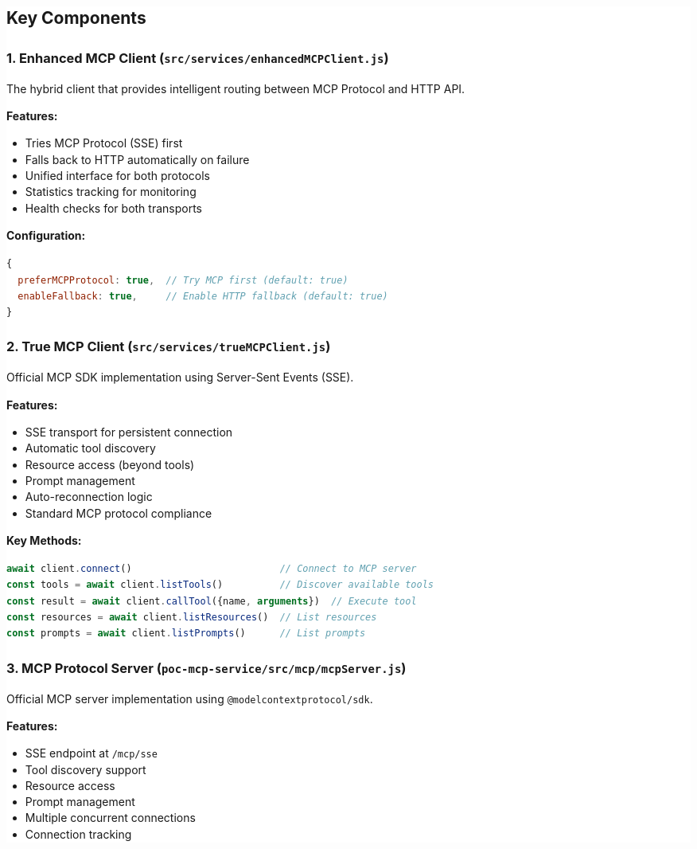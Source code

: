 ## Key Components

### 1. Enhanced MCP Client (`src/services/enhancedMCPClient.js`)

The hybrid client that provides intelligent routing between MCP Protocol and HTTP API.

**Features:**
- Tries MCP Protocol (SSE) first
- Falls back to HTTP automatically on failure
- Unified interface for both protocols
- Statistics tracking for monitoring
- Health checks for both transports

**Configuration:**
```javascript
{
  preferMCPProtocol: true,  // Try MCP first (default: true)
  enableFallback: true,     // Enable HTTP fallback (default: true)
}
```

### 2. True MCP Client (`src/services/trueMCPClient.js`)

Official MCP SDK implementation using Server-Sent Events (SSE).

**Features:**
- SSE transport for persistent connection
- Automatic tool discovery
- Resource access (beyond tools)
- Prompt management
- Auto-reconnection logic
- Standard MCP protocol compliance

**Key Methods:**
```javascript
await client.connect()                          // Connect to MCP server
const tools = await client.listTools()          // Discover available tools
const result = await client.callTool({name, arguments})  // Execute tool
const resources = await client.listResources()  // List resources
const prompts = await client.listPrompts()      // List prompts
```

### 3. MCP Protocol Server (`poc-mcp-service/src/mcp/mcpServer.js`)

Official MCP server implementation using `@modelcontextprotocol/sdk`.

**Features:**
- SSE endpoint at `/mcp/sse`
- Tool discovery support
- Resource access
- Prompt management
- Multiple concurrent connections
- Connection tracking
